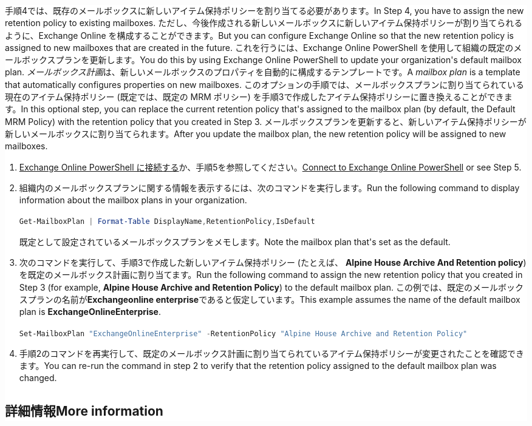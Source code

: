 <span data-ttu-id="2c333-265">手順4では、既存のメールボックスに新しいアイテム保持ポリシーを割り当てる必要があります。</span><span class="sxs-lookup"><span data-stu-id="2c333-265">In Step 4, you have to assign the new retention policy to existing mailboxes.</span></span> <span data-ttu-id="2c333-266">ただし、今後作成される新しいメールボックスに新しいアイテム保持ポリシーが割り当てられるように、Exchange Online を構成することができます。</span><span class="sxs-lookup"><span data-stu-id="2c333-266">But you can configure Exchange Online so that the new retention policy is assigned to new mailboxes that are created in the future.</span></span> <span data-ttu-id="2c333-267">これを行うには、Exchange Online PowerShell を使用して組織の既定のメールボックスプランを更新します。</span><span class="sxs-lookup"><span data-stu-id="2c333-267">You do this by using Exchange Online PowerShell to update your organization's default mailbox plan.</span></span> <span data-ttu-id="2c333-268">*メールボックス計画*は、新しいメールボックスのプロパティを自動的に構成するテンプレートです。</span><span class="sxs-lookup"><span data-stu-id="2c333-268">A *mailbox plan* is a template that automatically configures properties on new mailboxes.</span></span>  <span data-ttu-id="2c333-269">このオプションの手順では、メールボックスプランに割り当てられている現在のアイテム保持ポリシー (既定では、既定の MRM ポリシー) を手順3で作成したアイテム保持ポリシーに置き換えることができます。</span><span class="sxs-lookup"><span data-stu-id="2c333-269">In this optional step, you can replace the current retention policy that's assigned to the mailbox plan (by default, the Default MRM Policy) with the retention policy that you created in Step 3.</span></span> <span data-ttu-id="2c333-270">メールボックスプランを更新すると、新しいアイテム保持ポリシーが新しいメールボックスに割り当てられます。</span><span class="sxs-lookup"><span data-stu-id="2c333-270">After you update the mailbox plan, the new retention policy will be assigned to new mailboxes.</span></span>

1. <span data-ttu-id="2c333-271">[Exchange Online PowerShell に接続する](https://go.microsoft.com/fwlink/p/?LinkId=517283)か、手順5を参照してください。</span><span class="sxs-lookup"><span data-stu-id="2c333-271">[Connect to Exchange Online PowerShell](https://go.microsoft.com/fwlink/p/?LinkId=517283) or see Step 5.</span></span>

2. <span data-ttu-id="2c333-272">組織内のメールボックスプランに関する情報を表示するには、次のコマンドを実行します。</span><span class="sxs-lookup"><span data-stu-id="2c333-272">Run the following command to display information about the mailbox plans in your organization.</span></span>

    ```powershell
    Get-MailboxPlan | Format-Table DisplayName,RetentionPolicy,IsDefault
    ```
    
    <span data-ttu-id="2c333-273">既定として設定されているメールボックスプランをメモします。</span><span class="sxs-lookup"><span data-stu-id="2c333-273">Note the mailbox plan that's set as the default.</span></span>

3. <span data-ttu-id="2c333-274">次のコマンドを実行して、手順3で作成した新しいアイテム保持ポリシー (たとえば、 **Alpine House Archive And Retention policy**) を既定のメールボックス計画に割り当てます。</span><span class="sxs-lookup"><span data-stu-id="2c333-274">Run the following command to assign the new retention policy that you created in Step 3 (for example, **Alpine House Archive and Retention Policy**) to the default mailbox plan.</span></span> <span data-ttu-id="2c333-275">この例では、既定のメールボックスプランの名前が**Exchangeonline enterprise**であると仮定しています。</span><span class="sxs-lookup"><span data-stu-id="2c333-275">This example assumes the name of the default mailbox plan is **ExchangeOnlineEnterprise**.</span></span>

    ```powershell
    Set-MailboxPlan "ExchangeOnlineEnterprise" -RetentionPolicy "Alpine House Archive and Retention Policy"
    ```

4. <span data-ttu-id="2c333-276">手順2のコマンドを再実行して、既定のメールボックス計画に割り当てられているアイテム保持ポリシーが変更されたことを確認できます。</span><span class="sxs-lookup"><span data-stu-id="2c333-276">You can re-run the command in step 2 to verify that the retention policy assigned to the default mailbox plan was changed.</span></span>

## <a name="more-information"></a><span data-ttu-id="2c333-277">詳細情報</span><span class="sxs-lookup"><span data-stu-id="2c333-277">More information</span></span>
